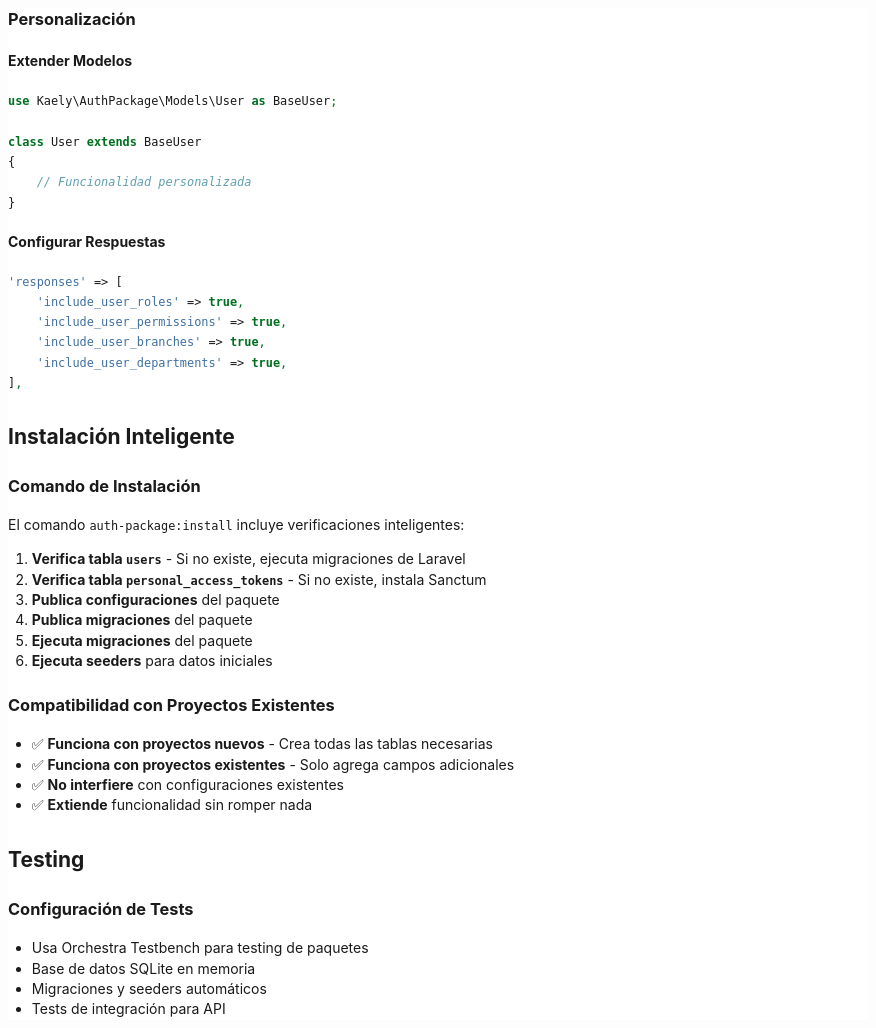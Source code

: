 ### Personalización

#### Extender Modelos
```php
use Kaely\AuthPackage\Models\User as BaseUser;

class User extends BaseUser
{
    // Funcionalidad personalizada
}
```

#### Configurar Respuestas
```php
'responses' => [
    'include_user_roles' => true,
    'include_user_permissions' => true,
    'include_user_branches' => true,
    'include_user_departments' => true,
],
```

## Instalación Inteligente

### Comando de Instalación

El comando `auth-package:install` incluye verificaciones inteligentes:

1. **Verifica tabla `users`** - Si no existe, ejecuta migraciones de Laravel
2. **Verifica tabla `personal_access_tokens`** - Si no existe, instala Sanctum
3. **Publica configuraciones** del paquete
4. **Publica migraciones** del paquete
5. **Ejecuta migraciones** del paquete
6. **Ejecuta seeders** para datos iniciales

### Compatibilidad con Proyectos Existentes

- ✅ **Funciona con proyectos nuevos** - Crea todas las tablas necesarias
- ✅ **Funciona con proyectos existentes** - Solo agrega campos adicionales
- ✅ **No interfiere** con configuraciones existentes
- ✅ **Extiende** funcionalidad sin romper nada

## Testing

### Configuración de Tests

- Usa Orchestra Testbench para testing de paquetes
- Base de datos SQLite en memoria
- Migraciones y seeders automáticos
- Tests de integración para API
